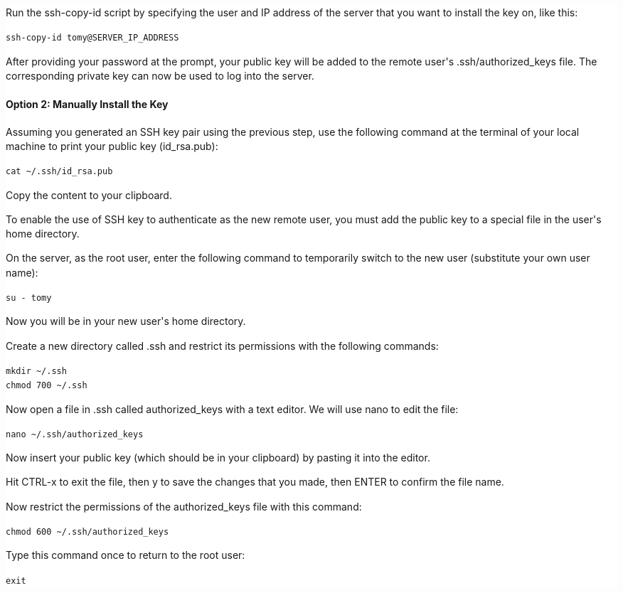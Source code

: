 Run the ssh-copy-id script by specifying the user and IP address of the server that you want to install the key on, like this:

```
ssh-copy-id tomy@SERVER_IP_ADDRESS
```

After providing your password at the prompt, your public key will be added to the remote user's .ssh/authorized_keys file. The corresponding private key can now be used to log into the server.

#### Option 2: Manually Install the Key

Assuming you generated an SSH key pair using the previous step, use the following command at the terminal of your local machine to print your public key (id_rsa.pub):

```
cat ~/.ssh/id_rsa.pub
```

Copy the content to your clipboard.

To enable the use of SSH key to authenticate as the new remote user, you must add the public key to a special file in the user's home directory.

On the server, as the root user, enter the following command to temporarily switch to the new user (substitute your own user name):

```
su - tomy
```

Now you will be in your new user's home directory.

Create a new directory called .ssh and restrict its permissions with the following commands:

```
mkdir ~/.ssh
chmod 700 ~/.ssh
```

Now open a file in .ssh called authorized_keys with a text editor. We will use nano to edit the file:

```
nano ~/.ssh/authorized_keys
```

Now insert your public key (which should be in your clipboard) by pasting it into the editor.

Hit CTRL-x to exit the file, then y to save the changes that you made, then ENTER to confirm the file name.

Now restrict the permissions of the authorized_keys file with this command:

```
chmod 600 ~/.ssh/authorized_keys
```

Type this command once to return to the root user:

```
exit
```
